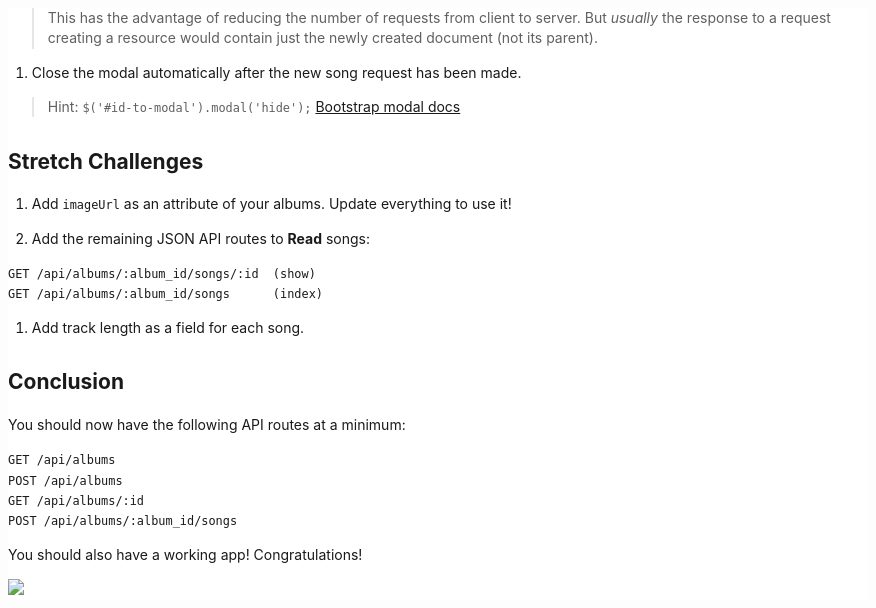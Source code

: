   > This has the advantage of reducing the number of requests from client to server.  But _usually_ the response to a request creating a resource would contain just the newly created document (not its parent).


1.  Close the modal automatically after the new song request has been made.

  > Hint: `$('#id-to-modal').modal('hide');`
  > [Bootstrap modal docs](http://getbootstrap.com/javascript/#modals)


## Stretch Challenges

1. Add `imageUrl` as an attribute of your albums.  Update everything to use it!

1. Add the remaining JSON API routes to **Read** songs:

  ```
  GET /api/albums/:album_id/songs/:id  (show)
  GET /api/albums/:album_id/songs      (index)
  ```

1. Add track length as a field for each song.  


## Conclusion

You should now have the following API routes at a minimum:

```
GET /api/albums
POST /api/albums
GET /api/albums/:id
POST /api/albums/:album_id/songs
```

You should also have a working app!  Congratulations!

![](http://i.giphy.com/wue4QtxncWuE8.gif)
